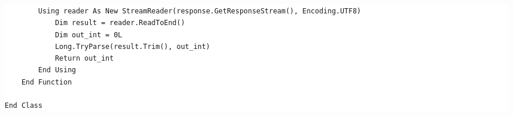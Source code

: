 ```VB
        Using reader As New StreamReader(response.GetResponseStream(), Encoding.UTF8)
            Dim result = reader.ReadToEnd()
            Dim out_int = 0L
            Long.TryParse(result.Trim(), out_int)
            Return out_int
        End Using
    End Function

End Class
```
